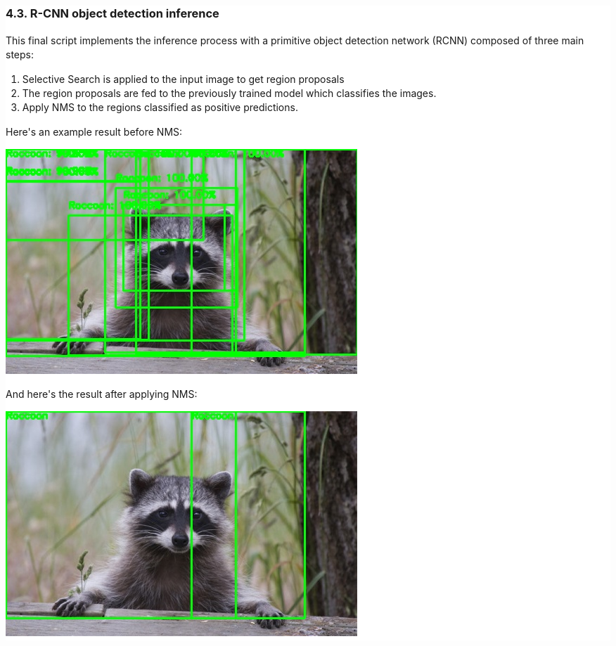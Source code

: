 
### 4.3. R-CNN object detection inference

This final script implements the inference process with a primitive object detection network (RCNN) composed of three main steps:
1. Selective Search is applied to the input image to get region proposals
2. The region proposals are fed to the previously trained model which classifies the images.
3. Apply NMS to the regions classified as positive predictions. 

Here's an example result before NMS:

<img src="images/results/v4_before.jpg" width="500px">

And here's the result after applying NMS:

<img src="images/results/v4_after.jpg" width="500px">

